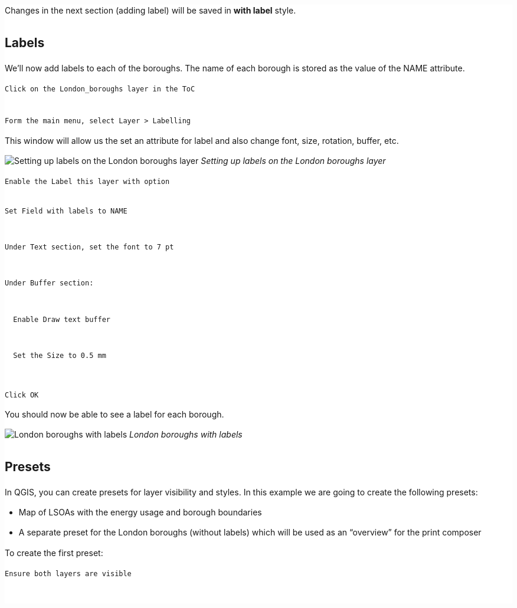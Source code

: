 <p>Changes in the next section (adding label) will be saved in <strong>with
label</strong> style.</p>

<h2 id="labels">Labels</h2>

<p>We’ll now add labels to each of the boroughs. The name of each borough
is stored as the value of the NAME attribute.</p>

<div class="highlighter-rouge"><div class="highlight"><pre class="highlight"><code>Click on the London_boroughs layer in the ToC

Form the main menu, select Layer &gt; Labelling
</code></pre></div></div>

<p>This window will allow us the set an attribute for label and also change font, size, rotation, buffer, etc.</p>

<p><img alt="Setting up labels on the London boroughs layer" src="https://www.lutraconsulting.co.uk/img/posts/PrintComposerLabel1_499.png" />
<em>Setting up labels on the London boroughs layer</em></p>

<div class="highlighter-rouge"><div class="highlight"><pre class="highlight"><code>Enable the Label this layer with option

Set Field with labels to NAME

Under Text section, set the font to 7 pt

Under Buffer section:

  Enable Draw text buffer

  Set the Size to 0.5 mm

Click OK
</code></pre></div></div>

<p>You should now be able to see a label for each borough.</p>

<p><img alt="London boroughs with labels" src="https://www.lutraconsulting.co.uk/img/posts/PrintComposerEnergyLondonStyledLabel_499.png" />
<em>London boroughs with labels</em></p>

<h2 id="presets">Presets</h2>

<p>In QGIS, you can create presets for layer visibility and styles. In this
example we are going to create the following presets:</p>

<ul>
  <li>
    <p>Map of LSOAs with the energy usage and borough boundaries</p>
  </li>
  <li>
    <p>A separate preset for the London boroughs (without labels) which
will be used as an “overview” for the print composer</p>
  </li>
</ul>

<p>To create the first preset:</p>

<div class="highlighter-rouge"><div class="highlight"><pre class="highlight"><code>Ensure both layers are visible
